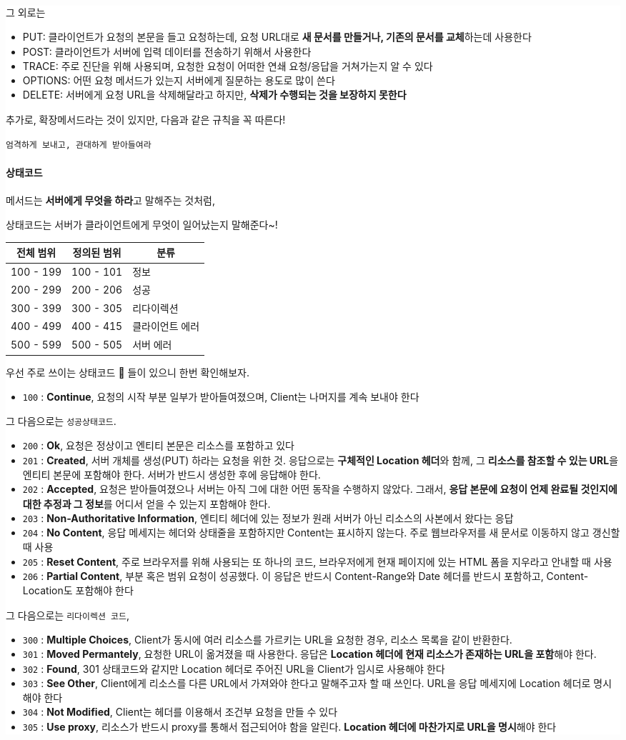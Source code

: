 그 외로는

* PUT: 클라이언트가 요청의 본문을 들고 요청하는데, 요청 URL대로 **새 문서를 만들거나, 기존의 문서를 교체**하는데 사용한다
* POST: 클라이언트가 서버에 입력 데이터를 전송하기 위해서 사용한다
* TRACE: 주로 진단을 위해 사용되며, 요청한 요청이 어떠한 연쇄 요청/응답을 거쳐가는지 알 수 있다
* OPTIONS: 어떤 요청 메서드가 있는지 서버에게 질문하는 용도로 많이 쓴다
* DELETE: 서버에게 요청 URL을 삭제해달라고 하지만, **삭제가 수행되는 것을 보장하지 못한다**

추가로, 확장메서드라는 것이 있지만, 다음과 같은 규칙을 꼭 따른다!  

```
엄격하게 보내고, 관대하게 받아들여라
```

#### 상태코드

메서드는 **서버에게 무엇을 하라**고 말해주는 것처럼,  

상태코드는 서버가 클라이언트에게 무엇이 일어났는지 말해준다~!  

| 전체 범위 | 정의된 범위 | 분류            |
| --------- | ----------- | --------------- |
| 100 - 199 | 100 - 101   | 정보            |
| 200 - 299 | 200 - 206   | 성공            |
| 300 - 399 | 300 - 305   | 리다이렉션      |
| 400 - 499 | 400 - 415   | 클라이언트 에러 |
| 500 - 599 | 500 - 505   | 서버 에러       |

우선 주로 쓰이는 상태코드 :baggage_claim: 들이 있으니 한번 확인해보자. 

* `100` : **Continue**, 요청의 시작 부분 일부가 받아들여졌으며, Client는 나머지를 계속 보내야 한다

그 다음으로는 `성공상태코드`. 

* `200` : **Ok**, 요청은 정상이고 엔티티 본문은 리소스를 포함하고 있다
* `201` : **Created**, 서버 개체를 생성(PUT) 하라는 요청을 위한 것. 응답으로는 **구체적인 Location 헤더**와 함께, 그 **리소스를 참조할 수 있는 URL**을 엔티티 본문에 포함해야 한다. 서버가 반드시 생성한 후에 응답해야 한다.
* `202` : **Accepted**, 요청은 받아들여졌으나 서버는 아직 그에 대한 어떤 동작을 수행하지 않았다. 그래서, **응답 본문에 요청이 언제 완료될 것인지에 대한 추정과 그 정보**를 어디서 얻을 수 있는지 포함해야 한다.
* `203` : **Non-Authoritative Information**, 엔티티 헤더에 있는 정보가 원래 서버가 아닌 리소스의 사본에서 왔다는 응답
* `204` : **No Content**, 응답 메세지는 헤더와 상태줄을 포함하지만 Content는 표시하지 않는다. 주로 웹브라우저를 새 문서로 이동하지 않고 갱신할 때 사용
* `205` : **Reset Content**, 주로 브라우저를 위해 사용되는 또 하나의 코드, 브라우저에게 현재 페이지에 있는 HTML 폼을 지우라고 안내할 때 사용
* `206` : **Partial Content**, 부분 혹은 범위 요청이 성공했다. 이 응답은 반드시 Content-Range와 Date 헤더를 반드시 포함하고, Content-Location도 포함해야 한다

그 다음으로는 `리다이렉션 코드`,

* `300` : **Multiple Choices**, Client가 동시에 여러 리소스를 가르키는 URL을 요청한 경우, 리소스 목록을 같이 반환한다.
* `301` : **Moved Permantely**, 요청한 URL이 옮겨졌을 때 사용한다. 응답은 **Location 헤더에 현재 리소스가 존재하는 URL을 포함**해야 한다. 
* `302` : **Found**, 301 상태코드와 같지만 Location 헤더로 주어진 URL을 Client가 임시로 사용해야 한다
* `303` : **See Other**, Client에게 리소스를 다른 URL에서 가져와야 한다고 말해주고자 할 때 쓰인다.  URL을 응답 메세지에 Location 헤더로 명시해야 한다
* `304` : **Not Modified**, Client는 헤더를 이용해서 조건부 요청을 만들 수 있다
* `305` : **Use proxy**, 리소스가 반드시 proxy를 통해서 접근되어야 함을 알린다. **Location 헤더에 마찬가지로 URL을 명시**해야 한다
